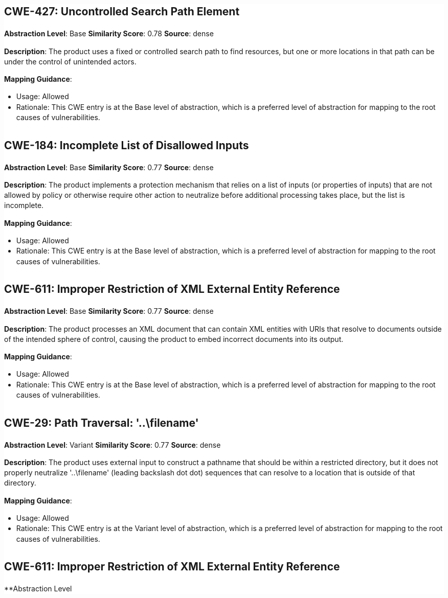 ## CWE-427: Uncontrolled Search Path Element
**Abstraction Level**: Base
**Similarity Score**: 0.78
**Source**: dense

**Description**:
The product uses a fixed or controlled search path to find resources, but one or more locations in that path can be under the control of unintended actors.

**Mapping Guidance**:
- Usage: Allowed
- Rationale: This CWE entry is at the Base level of abstraction, which is a preferred level of abstraction for mapping to the root causes of vulnerabilities.

## CWE-184: Incomplete List of Disallowed Inputs
**Abstraction Level**: Base
**Similarity Score**: 0.77
**Source**: dense

**Description**:
The product implements a protection mechanism that relies on a list of inputs (or properties of inputs) that are not allowed by policy or otherwise require other action to neutralize before additional processing takes place, but the list is incomplete.

**Mapping Guidance**:
- Usage: Allowed
- Rationale: This CWE entry is at the Base level of abstraction, which is a preferred level of abstraction for mapping to the root causes of vulnerabilities.

## CWE-611: Improper Restriction of XML External Entity Reference
**Abstraction Level**: Base
**Similarity Score**: 0.77
**Source**: dense

**Description**:
The product processes an XML document that can contain XML entities with URIs that resolve to documents outside of the intended sphere of control, causing the product to embed incorrect documents into its output.

**Mapping Guidance**:
- Usage: Allowed
- Rationale: This CWE entry is at the Base level of abstraction, which is a preferred level of abstraction for mapping to the root causes of vulnerabilities.

## CWE-29: Path Traversal: '\..\filename'
**Abstraction Level**: Variant
**Similarity Score**: 0.77
**Source**: dense

**Description**:
The product uses external input to construct a pathname that should be within a restricted directory, but it does not properly neutralize '\..\filename' (leading backslash dot dot) sequences that can resolve to a location that is outside of that directory.

**Mapping Guidance**:
- Usage: Allowed
- Rationale: This CWE entry is at the Variant level of abstraction, which is a preferred level of abstraction for mapping to the root causes of vulnerabilities.

## CWE-611: Improper Restriction of XML External Entity Reference
**Abstraction Level